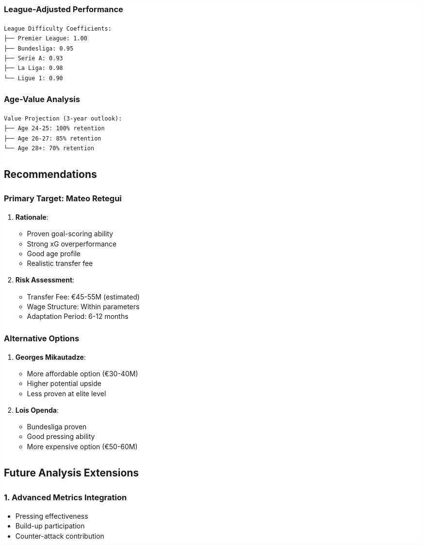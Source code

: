 ### League-Adjusted Performance
```plaintext
League Difficulty Coefficients:
├── Premier League: 1.00
├── Bundesliga: 0.95
├── Serie A: 0.93
├── La Liga: 0.98
└── Ligue 1: 0.90
```

### Age-Value Analysis
```plaintext
Value Projection (3-year outlook):
├── Age 24-25: 100% retention
├── Age 26-27: 85% retention
└── Age 28+: 70% retention
```

## Recommendations

### Primary Target: Mateo Retegui
1. **Rationale**:
   - Proven goal-scoring ability
   - Strong xG overperformance
   - Good age profile
   - Realistic transfer fee

2. **Risk Assessment**:
   - Transfer Fee: €45-55M (estimated)
   - Wage Structure: Within parameters
   - Adaptation Period: 6-12 months

### Alternative Options
1. **Georges Mikautadze**:
   - More affordable option (€30-40M)
   - Higher potential upside
   - Less proven at elite level

2. **Lois Openda**:
   - Bundesliga proven
   - Good pressing ability
   - More expensive option (€50-60M)

## Future Analysis Extensions

### 1. Advanced Metrics Integration
- Pressing effectiveness
- Build-up participation
- Counter-attack contribution
